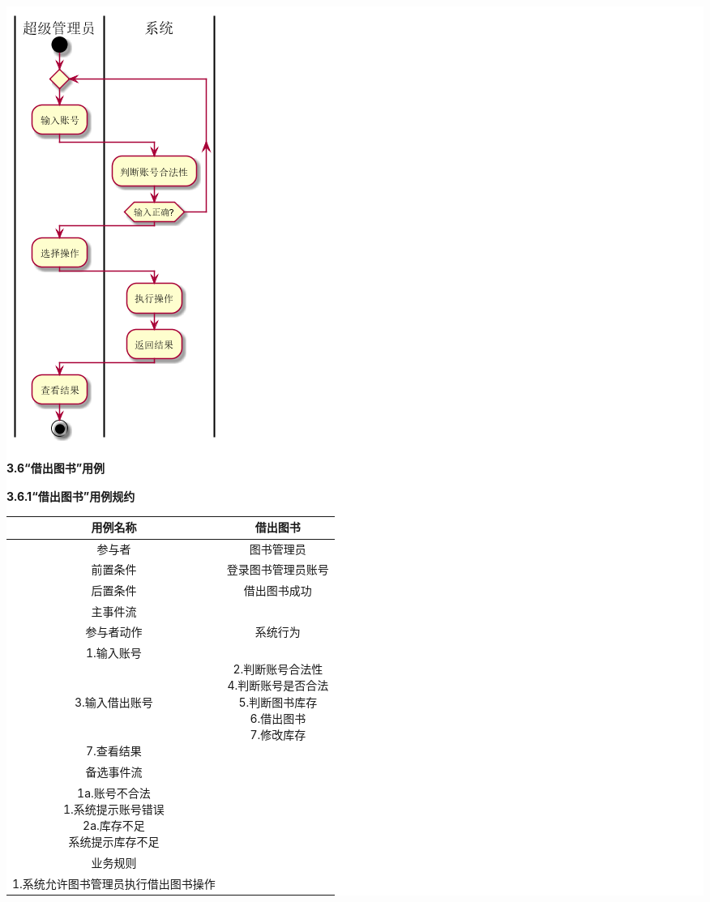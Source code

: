 ![维护图书管理员信息流程图](维护图书管理员信息流程图.png)


**3.6“借出图书”用例**

**3.6.1“借出图书”用例规约**

|用例名称|借出图书|
|:-----------:|:-----------------------:|
|参与者|图书管理员|
|前置条件|登录图书管理员账号|
|后置条件|借出图书成功|
|主事件流|
|参与者动作|系统行为|
|1.输入账号<br><br><br>3.输入借出账号<br><br><br>7.查看结果|<br>2.判断账号合法性<br>4.判断账号是否合法<br>5.判断图书库存<br>6.借出图书<br>7.修改库存|
|备选事件流|
|1a.账号不合法<br>1.系统提示账号错误<br>2a.库存不足<br>系统提示库存不足|
|业务规则|
|1.系统允许图书管理员执行借出图书操作|
